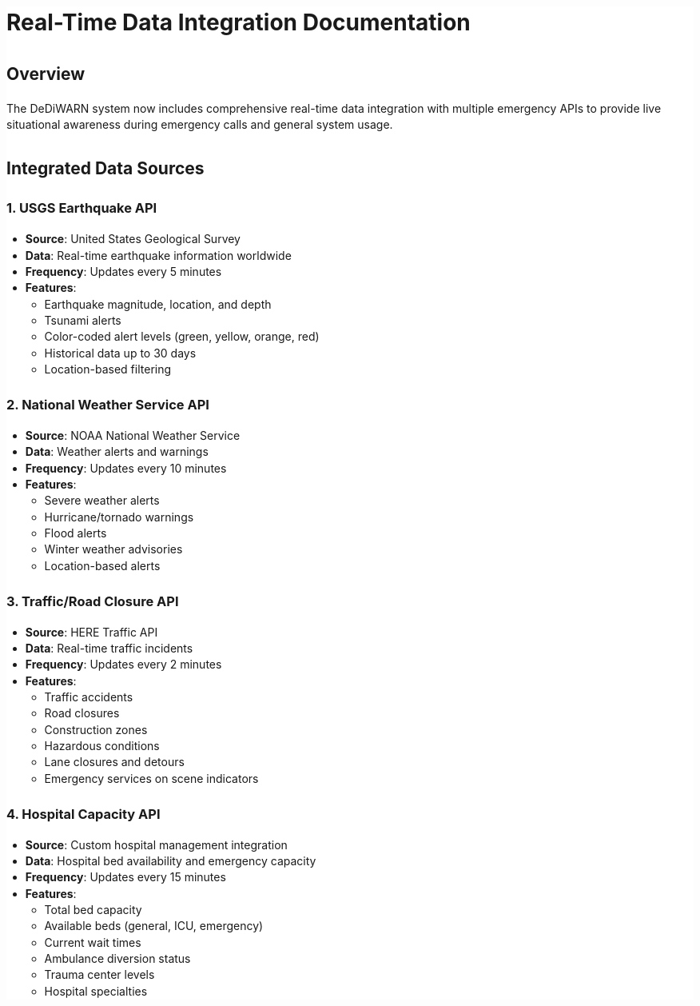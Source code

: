 # Real-Time Data Integration Documentation

## Overview

The DeDiWARN system now includes comprehensive real-time data integration with multiple emergency APIs to provide live situational awareness during emergency calls and general system usage.

## Integrated Data Sources

### 1. USGS Earthquake API
- **Source**: United States Geological Survey
- **Data**: Real-time earthquake information worldwide
- **Frequency**: Updates every 5 minutes
- **Features**:
  - Earthquake magnitude, location, and depth
  - Tsunami alerts
  - Color-coded alert levels (green, yellow, orange, red)
  - Historical data up to 30 days
  - Location-based filtering

### 2. National Weather Service API
- **Source**: NOAA National Weather Service
- **Data**: Weather alerts and warnings
- **Frequency**: Updates every 10 minutes
- **Features**:
  - Severe weather alerts
  - Hurricane/tornado warnings
  - Flood alerts
  - Winter weather advisories
  - Location-based alerts

### 3. Traffic/Road Closure API
- **Source**: HERE Traffic API
- **Data**: Real-time traffic incidents
- **Frequency**: Updates every 2 minutes
- **Features**:
  - Traffic accidents
  - Road closures
  - Construction zones
  - Hazardous conditions
  - Lane closures and detours
  - Emergency services on scene indicators

### 4. Hospital Capacity API
- **Source**: Custom hospital management integration
- **Data**: Hospital bed availability and emergency capacity
- **Frequency**: Updates every 15 minutes
- **Features**:
  - Total bed capacity
  - Available beds (general, ICU, emergency)
  - Current wait times
  - Ambulance diversion status
  - Trauma center levels
  - Hospital specialties
